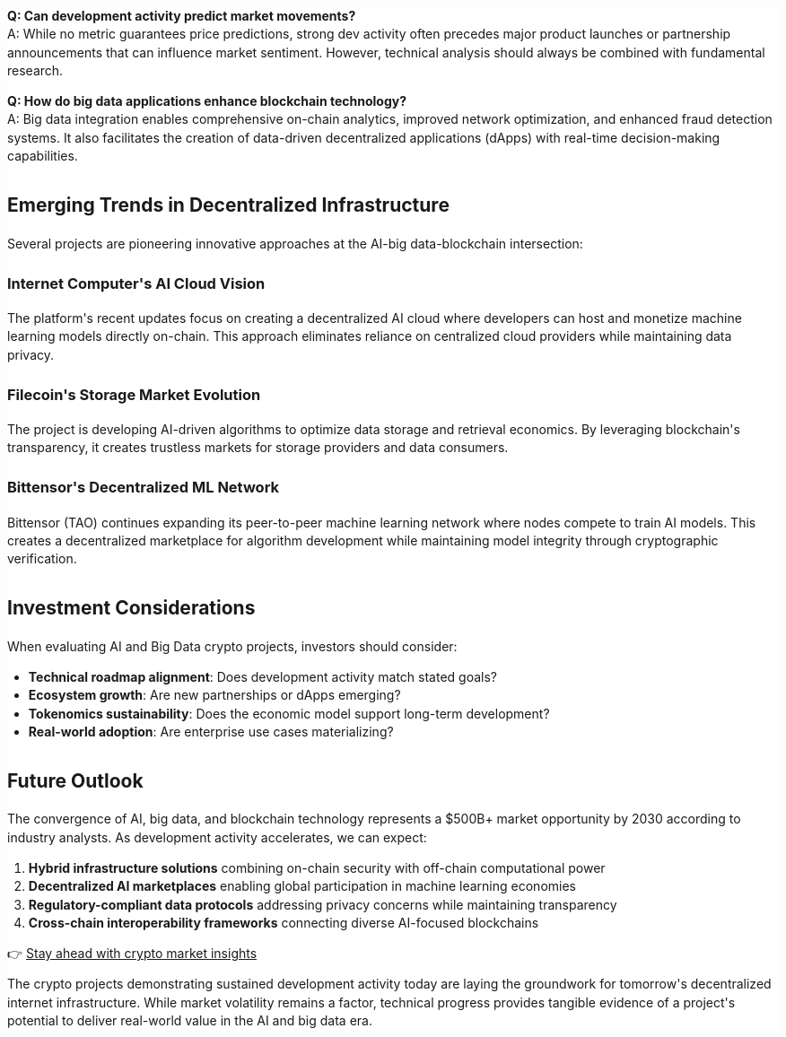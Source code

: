 **Q: Can development activity predict market movements?**  
A: While no metric guarantees price predictions, strong dev activity often precedes major product launches or partnership announcements that can influence market sentiment. However, technical analysis should always be combined with fundamental research.

**Q: How do big data applications enhance blockchain technology?**  
A: Big data integration enables comprehensive on-chain analytics, improved network optimization, and enhanced fraud detection systems. It also facilitates the creation of data-driven decentralized applications (dApps) with real-time decision-making capabilities.

## Emerging Trends in Decentralized Infrastructure

Several projects are pioneering innovative approaches at the AI-big data-blockchain intersection:

### Internet Computer's AI Cloud Vision
The platform's recent updates focus on creating a decentralized AI cloud where developers can host and monetize machine learning models directly on-chain. This approach eliminates reliance on centralized cloud providers while maintaining data privacy.

### Filecoin's Storage Market Evolution
The project is developing AI-driven algorithms to optimize data storage and retrieval economics. By leveraging blockchain's transparency, it creates trustless markets for storage providers and data consumers.

### Bittensor's Decentralized ML Network
Bittensor (TAO) continues expanding its peer-to-peer machine learning network where nodes compete to train AI models. This creates a decentralized marketplace for algorithm development while maintaining model integrity through cryptographic verification.

## Investment Considerations

When evaluating AI and Big Data crypto projects, investors should consider:
- **Technical roadmap alignment**: Does development activity match stated goals?
- **Ecosystem growth**: Are new partnerships or dApps emerging?
- **Tokenomics sustainability**: Does the economic model support long-term development?
- **Real-world adoption**: Are enterprise use cases materializing?

## Future Outlook

The convergence of AI, big data, and blockchain technology represents a $500B+ market opportunity by 2030 according to industry analysts. As development activity accelerates, we can expect:

1. **Hybrid infrastructure solutions** combining on-chain security with off-chain computational power
2. **Decentralized AI marketplaces** enabling global participation in machine learning economies
3. **Regulatory-compliant data protocols** addressing privacy concerns while maintaining transparency
4. **Cross-chain interoperability frameworks** connecting diverse AI-focused blockchains

👉 [Stay ahead with crypto market insights](https://bit.ly/okx-bonus)

The crypto projects demonstrating sustained development activity today are laying the groundwork for tomorrow's decentralized internet infrastructure. While market volatility remains a factor, technical progress provides tangible evidence of a project's potential to deliver real-world value in the AI and big data era.